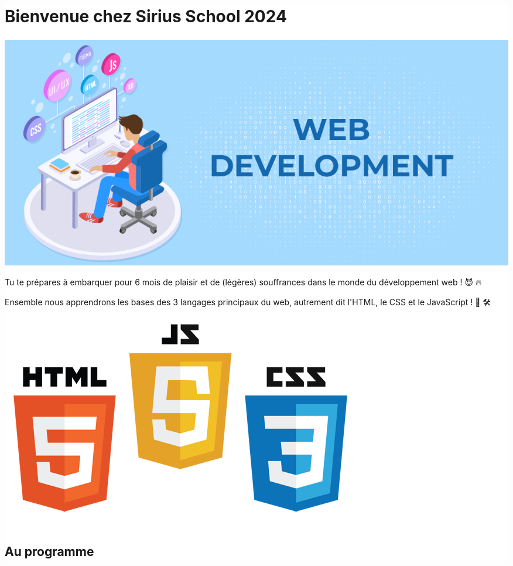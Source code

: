 # Bienvenue chez Sirius School 2024

![Présentation](./img/webdev-header.png)

Tu te prépares à embarquer pour 6 mois de plaisir et de (légères) souffrances dans le monde du développement web ! 😈 🔥

Ensemble nous apprendrons les bases des 3 langages principaux du web, autrement dit l'HTML, le CSS et le JavaScript ! 💪 🛠️

![trinity](./img/trinity.png)

## Au programme
